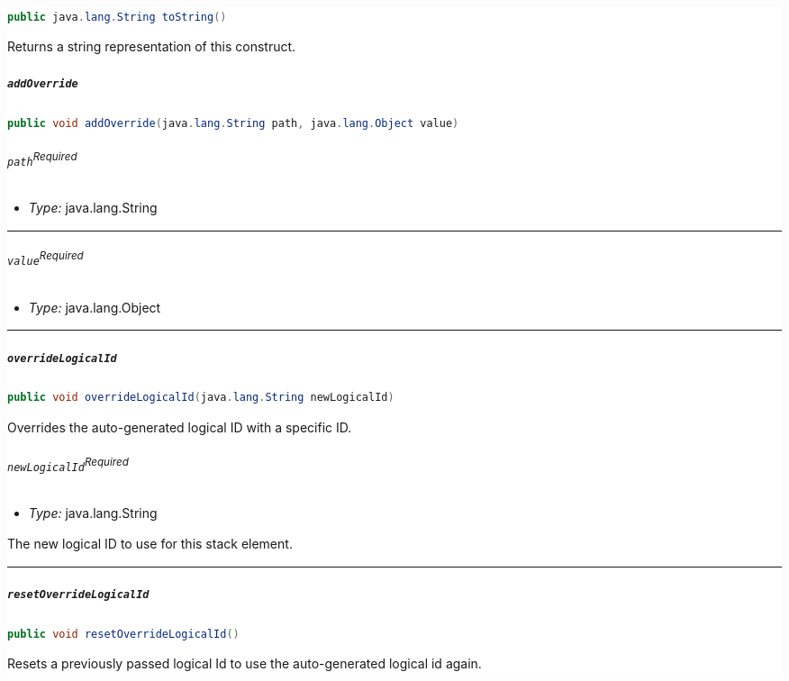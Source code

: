 ```java
public java.lang.String toString()
```

Returns a string representation of this construct.

##### `addOverride` <a name="addOverride" id="@cdktf/provider-snowflake.functionJavascript.FunctionJavascript.addOverride"></a>

```java
public void addOverride(java.lang.String path, java.lang.Object value)
```

###### `path`<sup>Required</sup> <a name="path" id="@cdktf/provider-snowflake.functionJavascript.FunctionJavascript.addOverride.parameter.path"></a>

- *Type:* java.lang.String

---

###### `value`<sup>Required</sup> <a name="value" id="@cdktf/provider-snowflake.functionJavascript.FunctionJavascript.addOverride.parameter.value"></a>

- *Type:* java.lang.Object

---

##### `overrideLogicalId` <a name="overrideLogicalId" id="@cdktf/provider-snowflake.functionJavascript.FunctionJavascript.overrideLogicalId"></a>

```java
public void overrideLogicalId(java.lang.String newLogicalId)
```

Overrides the auto-generated logical ID with a specific ID.

###### `newLogicalId`<sup>Required</sup> <a name="newLogicalId" id="@cdktf/provider-snowflake.functionJavascript.FunctionJavascript.overrideLogicalId.parameter.newLogicalId"></a>

- *Type:* java.lang.String

The new logical ID to use for this stack element.

---

##### `resetOverrideLogicalId` <a name="resetOverrideLogicalId" id="@cdktf/provider-snowflake.functionJavascript.FunctionJavascript.resetOverrideLogicalId"></a>

```java
public void resetOverrideLogicalId()
```

Resets a previously passed logical Id to use the auto-generated logical id again.
